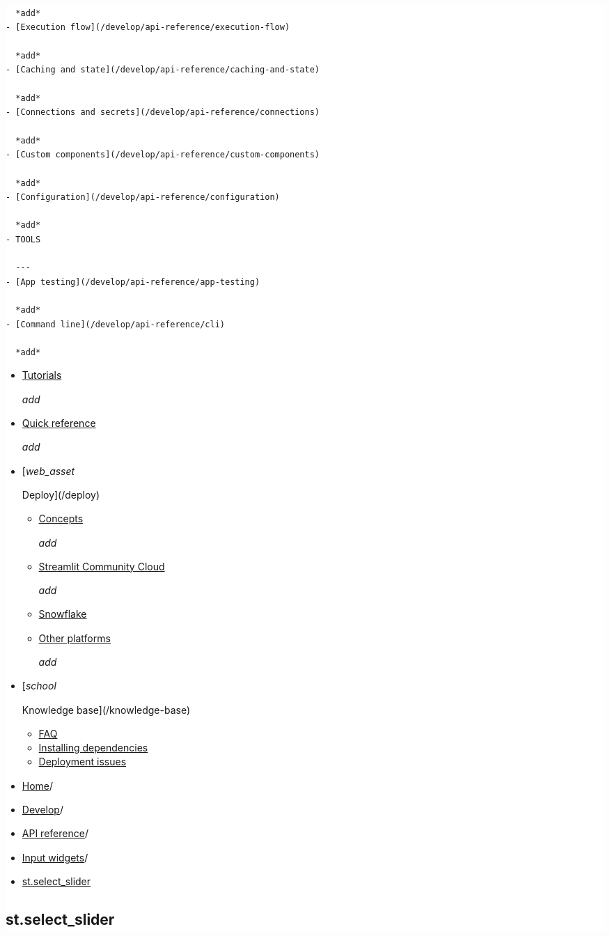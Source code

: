       *add*
    - [Execution flow](/develop/api-reference/execution-flow)

      *add*
    - [Caching and state](/develop/api-reference/caching-and-state)

      *add*
    - [Connections and secrets](/develop/api-reference/connections)

      *add*
    - [Custom components](/develop/api-reference/custom-components)

      *add*
    - [Configuration](/develop/api-reference/configuration)

      *add*
    - TOOLS

      ---
    - [App testing](/develop/api-reference/app-testing)

      *add*
    - [Command line](/develop/api-reference/cli)

      *add*
  + [Tutorials](/develop/tutorials)

    *add*
  + [Quick reference](/develop/quick-reference)

    *add*
* [*web\_asset*

  Deploy](/deploy)
  + [Concepts](/deploy/concepts)

    *add*
  + [Streamlit Community Cloud](/deploy/streamlit-community-cloud)

    *add*
  + [Snowflake](/deploy/snowflake)
  + [Other platforms](/deploy/tutorials)

    *add*
* [*school*

  Knowledge base](/knowledge-base)
  + [FAQ](/knowledge-base/using-streamlit)
  + [Installing dependencies](/knowledge-base/dependencies)
  + [Deployment issues](/knowledge-base/deploy)

* [Home](/)/
* [Develop](/develop)/
* [API reference](/develop/api-reference)/
* [Input widgets](/develop/api-reference/widgets)/
* [st.select\_slider](/develop/api-reference/widgets/st.select_slider)

st.select\_slider
-----------------
